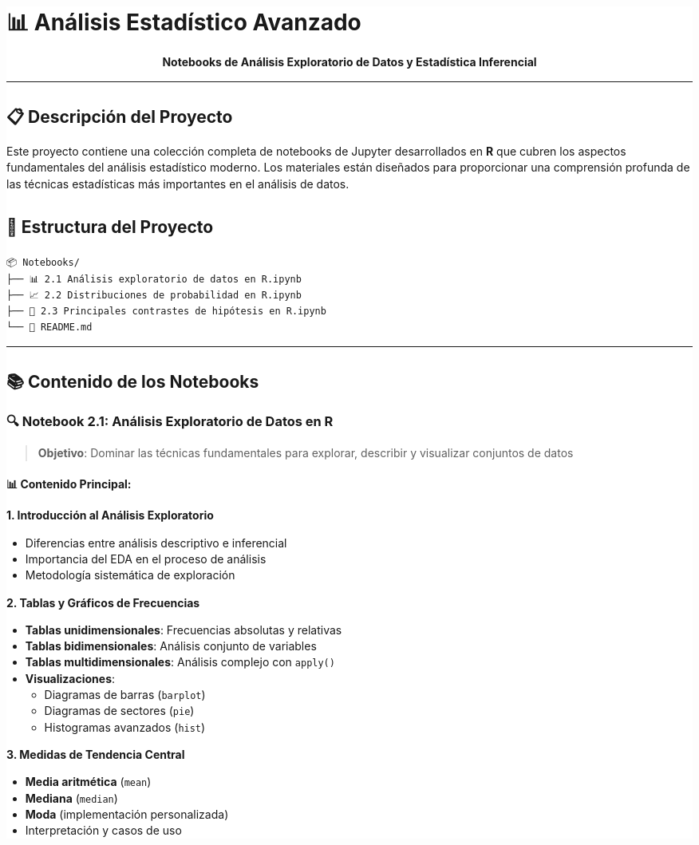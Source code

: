 # 📊 Análisis Estadístico Avanzado

<div align="center">
  <p><strong>Notebooks de Análisis Exploratorio de Datos y Estadística Inferencial</strong></p>
</div>

---

## 📋 Descripción del Proyecto

Este proyecto contiene una colección completa de notebooks de Jupyter desarrollados en **R** que cubren los aspectos fundamentales del análisis estadístico moderno. Los materiales están diseñados para proporcionar una comprensión profunda de las técnicas estadísticas más importantes en el análisis de datos.

## 📁 Estructura del Proyecto

```
📦 Notebooks/
├── 📊 2.1 Análisis exploratorio de datos en R.ipynb
├── 📈 2.2 Distribuciones de probabilidad en R.ipynb  
├── 🔬 2.3 Principales contrastes de hipótesis en R.ipynb
└── 📖 README.md
```

---

## 📚 Contenido de los Notebooks

### 🔍 **Notebook 2.1: Análisis Exploratorio de Datos en R**

> **Objetivo**: Dominar las técnicas fundamentales para explorar, describir y visualizar conjuntos de datos

#### 📊 **Contenido Principal:**

**1. Introducción al Análisis Exploratorio**
- Diferencias entre análisis descriptivo e inferencial
- Importancia del EDA en el proceso de análisis
- Metodología sistemática de exploración

**2. Tablas y Gráficos de Frecuencias**
- **Tablas unidimensionales**: Frecuencias absolutas y relativas
- **Tablas bidimensionales**: Análisis conjunto de variables
- **Tablas multidimensionales**: Análisis complejo con `apply()`
- **Visualizaciones**:
  - Diagramas de barras (`barplot`)
  - Diagramas de sectores (`pie`)
  - Histogramas avanzados (`hist`)

**3. Medidas de Tendencia Central**
- **Media aritmética** (`mean`)
- **Mediana** (`median`) 
- **Moda** (implementación personalizada)
- Interpretación y casos de uso
